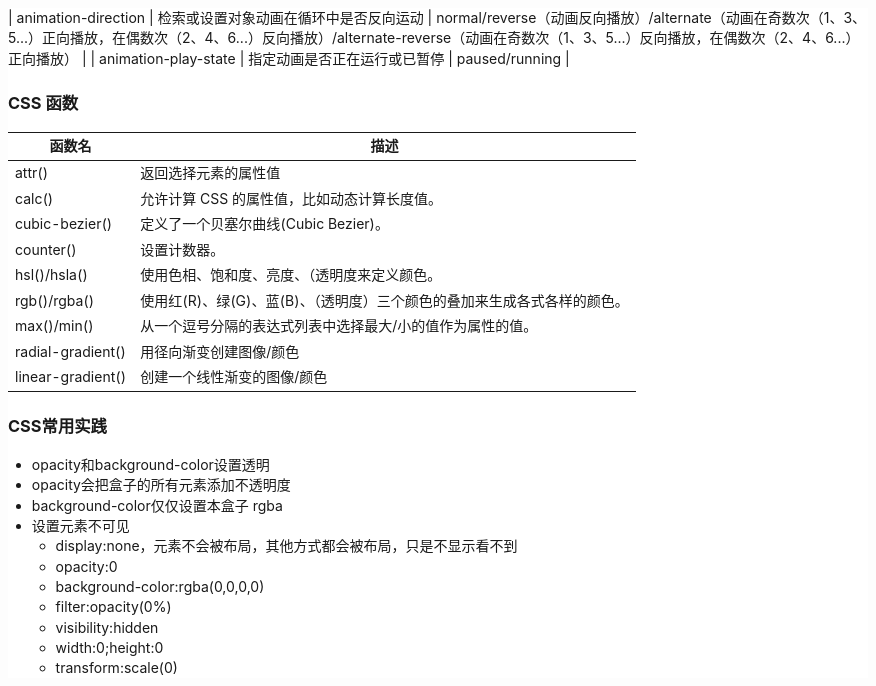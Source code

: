 | animation-direction	        | 检索或设置对象动画在循环中是否反向运动	                                      | normal/reverse（动画反向播放）/alternate（动画在奇数次（1、3、5...）正向播放，在偶数次（2、4、6...）反向播放）/alternate-reverse（动画在奇数次（1、3、5...）反向播放，在偶数次（2、4、6...）正向播放） |
| animation-play-state        | 指定动画是否正在运行或已暂停                                            | paused/running                                                                                                                       |

### CSS 函数
| 函数名                | 描述                                         |
|--------------------|--------------------------------------------|
| attr()	            | 返回选择元素的属性值	                                |
| calc()		           | 允许计算 CSS 的属性值，比如动态计算长度值。		                 |
| cubic-bezier()	    | 定义了一个贝塞尔曲线(Cubic Bezier)。		                |
| counter()		        | 设置计数器。	                                    |
| hsl()/hsla()		 	   | 使用色相、饱和度、亮度、（透明度来定义颜色。	                    |
| rgb()/rgba()	      | 使用红(R)、绿(G)、蓝(B)、（透明度）三个颜色的叠加来生成各式各样的颜色。		 |
| max()/min()		      | 从一个逗号分隔的表达式列表中选择最大/小的值作为属性的值。	             |
| radial-gradient()	 | 用径向渐变创建图像/颜色	                              |
| linear-gradient()	 | 创建一个线性渐变的图像/颜色	                            |

### CSS常用实践
-  opacity和background-color设置透明
  - opacity会把盒子的所有元素添加不透明度
  - background-color仅仅设置本盒子  rgba
- 设置元素不可见
  - display:none，元素不会被布局，其他方式都会被布局，只是不显示看不到
  - opacity:0
  - background-color:rgba(0,0,0,0)
  - filter:opacity(0%)
  - visibility:hidden
  - width:0;height:0
  - transform:scale(0)

